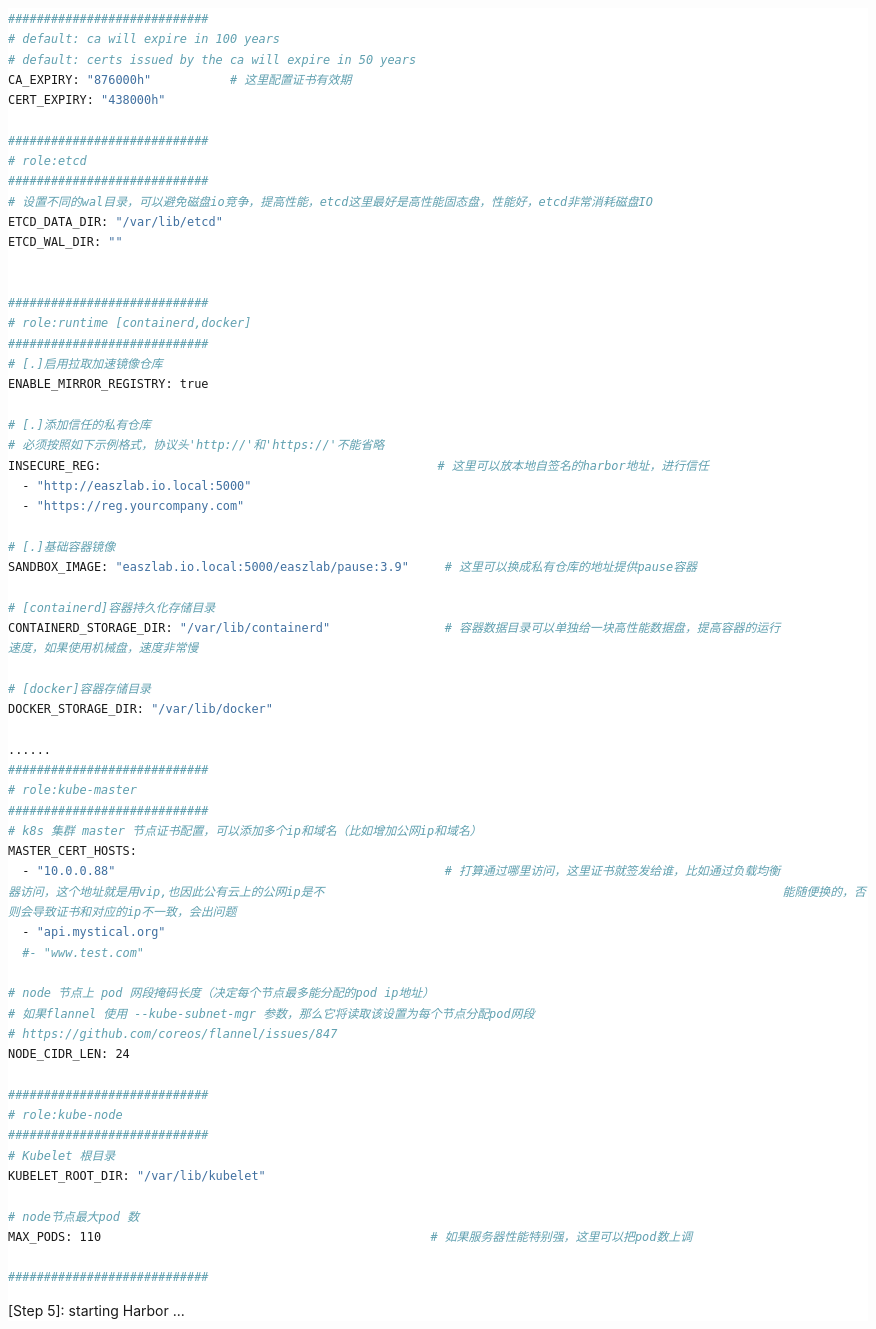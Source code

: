 ```bash
############################
# default: ca will expire in 100 years
# default: certs issued by the ca will expire in 50 years
CA_EXPIRY: "876000h"           # 这里配置证书有效期
CERT_EXPIRY: "438000h"

############################
# role:etcd
############################
# 设置不同的wal目录，可以避免磁盘io竞争，提高性能，etcd这里最好是高性能固态盘，性能好，etcd非常消耗磁盘IO
ETCD_DATA_DIR: "/var/lib/etcd"
ETCD_WAL_DIR: ""


############################
# role:runtime [containerd,docker]
############################
# [.]启用拉取加速镜像仓库
ENABLE_MIRROR_REGISTRY: true

# [.]添加信任的私有仓库
# 必须按照如下示例格式，协议头'http://'和'https://'不能省略
INSECURE_REG:                                               # 这里可以放本地自签名的harbor地址，进行信任
  - "http://easzlab.io.local:5000"
  - "https://reg.yourcompany.com"

# [.]基础容器镜像
SANDBOX_IMAGE: "easzlab.io.local:5000/easzlab/pause:3.9"     # 这里可以换成私有仓库的地址提供pause容器

# [containerd]容器持久化存储目录
CONTAINERD_STORAGE_DIR: "/var/lib/containerd"                # 容器数据目录可以单独给一块高性能数据盘，提高容器的运行                                                                速度，如果使用机械盘，速度非常慢

# [docker]容器存储目录
DOCKER_STORAGE_DIR: "/var/lib/docker"

......
############################
# role:kube-master
############################
# k8s 集群 master 节点证书配置，可以添加多个ip和域名（比如增加公网ip和域名）
MASTER_CERT_HOSTS:
  - "10.0.0.88"                                              # 打算通过哪里访问，这里证书就签发给谁，比如通过负载均衡                                                                器访问，这个地址就是用vip,也因此公有云上的公网ip是不                                                                能随便换的，否则会导致证书和对应的ip不一致，会出问题
  - "api.mystical.org"
  #- "www.test.com"

# node 节点上 pod 网段掩码长度（决定每个节点最多能分配的pod ip地址）
# 如果flannel 使用 --kube-subnet-mgr 参数，那么它将读取该设置为每个节点分配pod网段
# https://github.com/coreos/flannel/issues/847
NODE_CIDR_LEN: 24

############################
# role:kube-node
############################
# Kubelet 根目录
KUBELET_ROOT_DIR: "/var/lib/kubelet"

# node节点最大pod 数
MAX_PODS: 110                                              # 如果服务器性能特别强，这里可以把pod数上调

############################
```

[Step 5]: starting Harbor ...